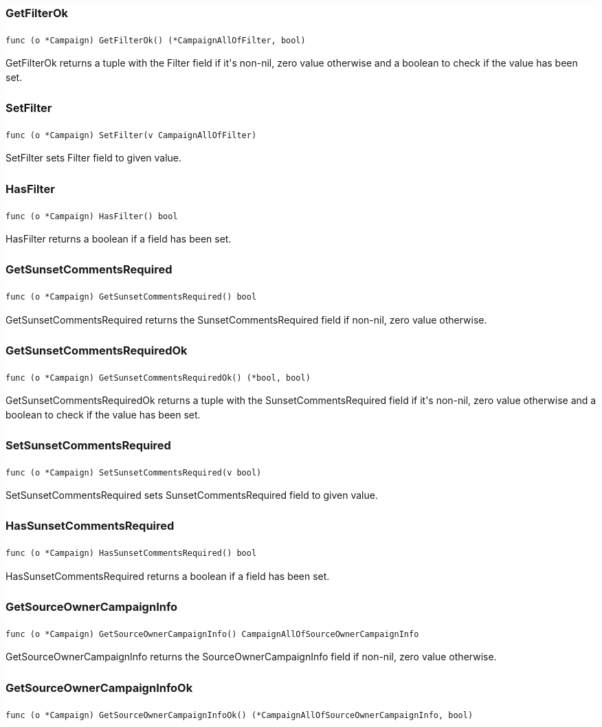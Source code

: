 ### GetFilterOk

`func (o *Campaign) GetFilterOk() (*CampaignAllOfFilter, bool)`

GetFilterOk returns a tuple with the Filter field if it's non-nil, zero value otherwise
and a boolean to check if the value has been set.

### SetFilter

`func (o *Campaign) SetFilter(v CampaignAllOfFilter)`

SetFilter sets Filter field to given value.

### HasFilter

`func (o *Campaign) HasFilter() bool`

HasFilter returns a boolean if a field has been set.

### GetSunsetCommentsRequired

`func (o *Campaign) GetSunsetCommentsRequired() bool`

GetSunsetCommentsRequired returns the SunsetCommentsRequired field if non-nil, zero value otherwise.

### GetSunsetCommentsRequiredOk

`func (o *Campaign) GetSunsetCommentsRequiredOk() (*bool, bool)`

GetSunsetCommentsRequiredOk returns a tuple with the SunsetCommentsRequired field if it's non-nil, zero value otherwise
and a boolean to check if the value has been set.

### SetSunsetCommentsRequired

`func (o *Campaign) SetSunsetCommentsRequired(v bool)`

SetSunsetCommentsRequired sets SunsetCommentsRequired field to given value.

### HasSunsetCommentsRequired

`func (o *Campaign) HasSunsetCommentsRequired() bool`

HasSunsetCommentsRequired returns a boolean if a field has been set.

### GetSourceOwnerCampaignInfo

`func (o *Campaign) GetSourceOwnerCampaignInfo() CampaignAllOfSourceOwnerCampaignInfo`

GetSourceOwnerCampaignInfo returns the SourceOwnerCampaignInfo field if non-nil, zero value otherwise.

### GetSourceOwnerCampaignInfoOk

`func (o *Campaign) GetSourceOwnerCampaignInfoOk() (*CampaignAllOfSourceOwnerCampaignInfo, bool)`
